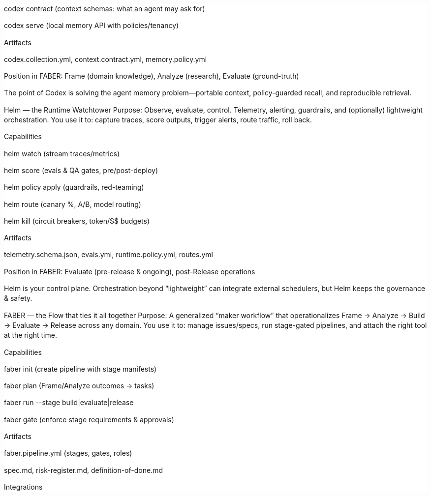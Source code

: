 codex contract (context schemas: what an agent may ask for)

codex serve (local memory API with policies/tenancy)

Artifacts

codex.collection.yml, context.contract.yml, memory.policy.yml

Position in FABER: Frame (domain knowledge), Analyze (research), Evaluate (ground-truth)

The point of Codex is solving the agent memory problem—portable context, policy-guarded recall, and reproducible retrieval.

Helm — the Runtime Watchtower
Purpose: Observe, evaluate, control. Telemetry, alerting, guardrails, and (optionally) lightweight orchestration.
You use it to: capture traces, score outputs, trigger alerts, route traffic, roll back.

Capabilities

helm watch (stream traces/metrics)

helm score (evals & QA gates, pre/post-deploy)

helm policy apply (guardrails, red-teaming)

helm route (canary %, A/B, model routing)

helm kill (circuit breakers, token/$$ budgets)

Artifacts

telemetry.schema.json, evals.yml, runtime.policy.yml, routes.yml

Position in FABER: Evaluate (pre-release & ongoing), post-Release operations

Helm is your control plane. Orchestration beyond “lightweight” can integrate external schedulers, but Helm keeps the governance & safety.

FABER — the Flow that ties it all together
Purpose: A generalized “maker workflow” that operationalizes Frame → Analyze → Build → Evaluate → Release across any domain.
You use it to: manage issues/specs, run stage-gated pipelines, and attach the right tool at the right time.

Capabilities

faber init (create pipeline with stage manifests)

faber plan (Frame/Analyze outcomes → tasks)

faber run --stage build|evaluate|release

faber gate (enforce stage requirements & approvals)

Artifacts

faber.pipeline.yml (stages, gates, roles)

spec.md, risk-register.md, definition-of-done.md

Integrations
